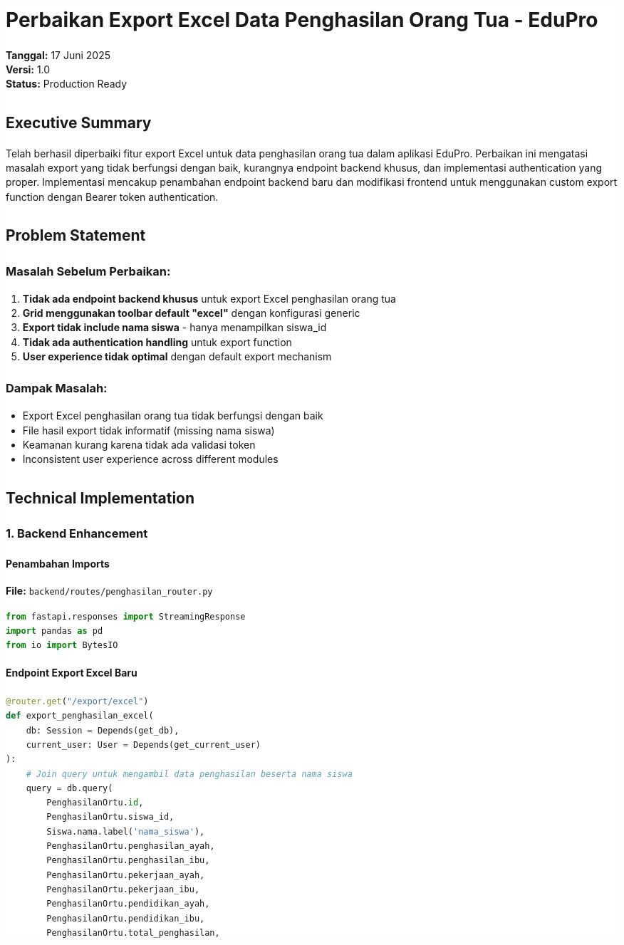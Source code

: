 # Perbaikan Export Excel Data Penghasilan Orang Tua - EduPro
**Tanggal:** 17 Juni 2025  
**Versi:** 1.0  
**Status:** Production Ready

## Executive Summary

Telah berhasil diperbaiki fitur export Excel untuk data penghasilan orang tua dalam aplikasi EduPro. Perbaikan ini mengatasi masalah export yang tidak berfungsi dengan baik, kurangnya endpoint backend khusus, dan implementasi authentication yang proper. Implementasi mencakup penambahan endpoint backend baru dan modifikasi frontend untuk menggunakan custom export function dengan Bearer token authentication.

## Problem Statement

### Masalah Sebelum Perbaikan:
1. **Tidak ada endpoint backend khusus** untuk export Excel penghasilan orang tua
2. **Grid menggunakan toolbar default "excel"** dengan konfigurasi generic
3. **Export tidak include nama siswa** - hanya menampilkan siswa_id
4. **Tidak ada authentication handling** untuk export function
5. **User experience tidak optimal** dengan default export mechanism

### Dampak Masalah:
- Export Excel penghasilan orang tua tidak berfungsi dengan baik
- File hasil export tidak informatif (missing nama siswa)
- Keamanan kurang karena tidak ada validasi token
- Inconsistent user experience across different modules

## Technical Implementation

### 1. Backend Enhancement

#### Penambahan Imports
**File:** `backend/routes/penghasilan_router.py`
```python
from fastapi.responses import StreamingResponse
import pandas as pd
from io import BytesIO
```

#### Endpoint Export Excel Baru
```python
@router.get("/export/excel")
def export_penghasilan_excel(
    db: Session = Depends(get_db),
    current_user: User = Depends(get_current_user)
):
    # Join query untuk mengambil data penghasilan beserta nama siswa
    query = db.query(
        PenghasilanOrtu.id,
        PenghasilanOrtu.siswa_id,
        Siswa.nama.label('nama_siswa'),
        PenghasilanOrtu.penghasilan_ayah,
        PenghasilanOrtu.penghasilan_ibu,
        PenghasilanOrtu.pekerjaan_ayah,
        PenghasilanOrtu.pekerjaan_ibu,
        PenghasilanOrtu.pendidikan_ayah,
        PenghasilanOrtu.pendidikan_ibu,
        PenghasilanOrtu.total_penghasilan,
```